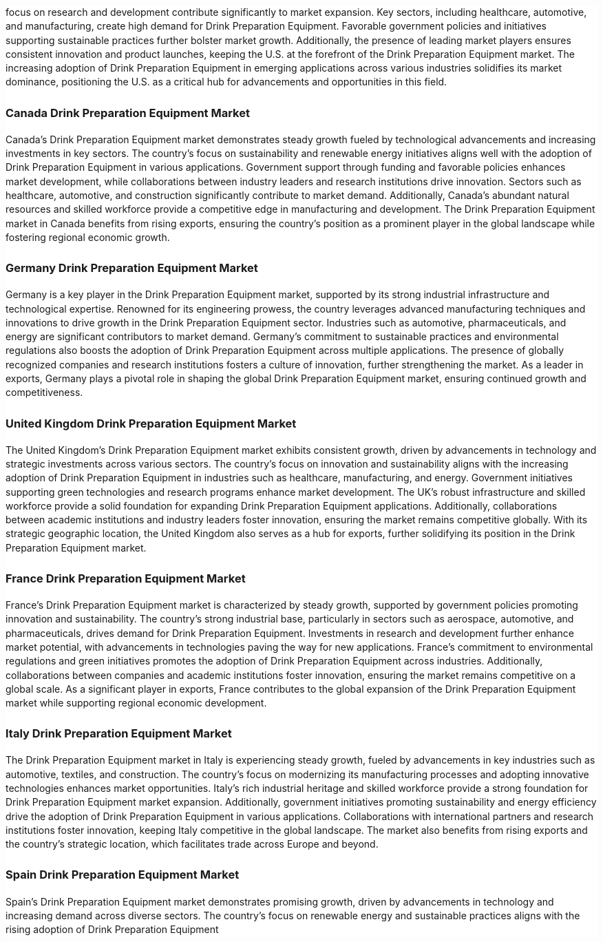 focus on research and development contribute significantly to market expansion. Key sectors, including healthcare, automotive, and manufacturing, create high demand for Drink Preparation Equipment. Favorable government policies and initiatives supporting sustainable practices further bolster market growth. Additionally, the presence of leading market players ensures consistent innovation and product launches, keeping the U.S. at the forefront of the Drink Preparation Equipment market. The increasing adoption of Drink Preparation Equipment in emerging applications across various industries solidifies its market dominance, positioning the U.S. as a critical hub for advancements and opportunities in this field.</p><h3>Canada Drink Preparation Equipment Market</h3><p>Canada&rsquo;s Drink Preparation Equipment market demonstrates steady growth fueled by technological advancements and increasing investments in key sectors. The country&rsquo;s focus on sustainability and renewable energy initiatives aligns well with the adoption of Drink Preparation Equipment in various applications. Government support through funding and favorable policies enhances market development, while collaborations between industry leaders and research institutions drive innovation. Sectors such as healthcare, automotive, and construction significantly contribute to market demand. Additionally, Canada&rsquo;s abundant natural resources and skilled workforce provide a competitive edge in manufacturing and development. The Drink Preparation Equipment market in Canada benefits from rising exports, ensuring the country&rsquo;s position as a prominent player in the global landscape while fostering regional economic growth.</p><h3>Germany Drink Preparation Equipment Market</h3><p>Germany is a key player in the Drink Preparation Equipment market, supported by its strong industrial infrastructure and technological expertise. Renowned for its engineering prowess, the country leverages advanced manufacturing techniques and innovations to drive growth in the Drink Preparation Equipment sector. Industries such as automotive, pharmaceuticals, and energy are significant contributors to market demand. Germany&rsquo;s commitment to sustainable practices and environmental regulations also boosts the adoption of Drink Preparation Equipment across multiple applications. The presence of globally recognized companies and research institutions fosters a culture of innovation, further strengthening the market. As a leader in exports, Germany plays a pivotal role in shaping the global Drink Preparation Equipment market, ensuring continued growth and competitiveness.</p><h3>United Kingdom Drink Preparation Equipment Market</h3><p>The United Kingdom&rsquo;s Drink Preparation Equipment market exhibits consistent growth, driven by advancements in technology and strategic investments across various sectors. The country&rsquo;s focus on innovation and sustainability aligns with the increasing adoption of Drink Preparation Equipment in industries such as healthcare, manufacturing, and energy. Government initiatives supporting green technologies and research programs enhance market development. The UK&rsquo;s robust infrastructure and skilled workforce provide a solid foundation for expanding Drink Preparation Equipment applications. Additionally, collaborations between academic institutions and industry leaders foster innovation, ensuring the market remains competitive globally. With its strategic geographic location, the United Kingdom also serves as a hub for exports, further solidifying its position in the Drink Preparation Equipment market.</p><h3>France Drink Preparation Equipment Market</h3><p>France&rsquo;s Drink Preparation Equipment market is characterized by steady growth, supported by government policies promoting innovation and sustainability. The country&rsquo;s strong industrial base, particularly in sectors such as aerospace, automotive, and pharmaceuticals, drives demand for Drink Preparation Equipment. Investments in research and development further enhance market potential, with advancements in technologies paving the way for new applications. France&rsquo;s commitment to environmental regulations and green initiatives promotes the adoption of Drink Preparation Equipment across industries. Additionally, collaborations between companies and academic institutions foster innovation, ensuring the market remains competitive on a global scale. As a significant player in exports, France contributes to the global expansion of the Drink Preparation Equipment market while supporting regional economic development.</p><h3>Italy Drink Preparation Equipment Market</h3><p>The Drink Preparation Equipment market in Italy is experiencing steady growth, fueled by advancements in key industries such as automotive, textiles, and construction. The country&rsquo;s focus on modernizing its manufacturing processes and adopting innovative technologies enhances market opportunities. Italy&rsquo;s rich industrial heritage and skilled workforce provide a strong foundation for Drink Preparation Equipment market expansion. Additionally, government initiatives promoting sustainability and energy efficiency drive the adoption of Drink Preparation Equipment in various applications. Collaborations with international partners and research institutions foster innovation, keeping Italy competitive in the global landscape. The market also benefits from rising exports and the country&rsquo;s strategic location, which facilitates trade across Europe and beyond.</p><h3>Spain Drink Preparation Equipment Market</h3><p>Spain&rsquo;s Drink Preparation Equipment market demonstrates promising growth, driven by advancements in technology and increasing demand across diverse sectors. The country&rsquo;s focus on renewable energy and sustainable practices aligns with the rising adoption of Drink Preparation Equipment